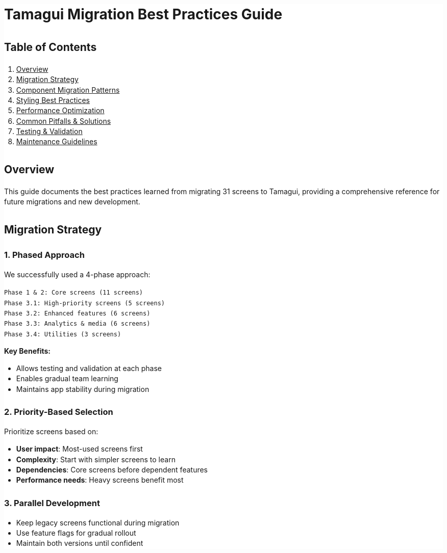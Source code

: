 # Tamagui Migration Best Practices Guide

## Table of Contents
1. [Overview](#overview)
2. [Migration Strategy](#migration-strategy)
3. [Component Migration Patterns](#component-migration-patterns)
4. [Styling Best Practices](#styling-best-practices)
5. [Performance Optimization](#performance-optimization)
6. [Common Pitfalls & Solutions](#common-pitfalls--solutions)
7. [Testing & Validation](#testing--validation)
8. [Maintenance Guidelines](#maintenance-guidelines)

## Overview

This guide documents the best practices learned from migrating 31 screens to Tamagui, providing a comprehensive reference for future migrations and new development.

## Migration Strategy

### 1. Phased Approach

We successfully used a 4-phase approach:

```
Phase 1 & 2: Core screens (11 screens)
Phase 3.1: High-priority screens (5 screens)
Phase 3.2: Enhanced features (6 screens)
Phase 3.3: Analytics & media (6 screens)
Phase 3.4: Utilities (3 screens)
```

**Key Benefits:**
- Allows testing and validation at each phase
- Enables gradual team learning
- Maintains app stability during migration

### 2. Priority-Based Selection

Prioritize screens based on:
- **User impact**: Most-used screens first
- **Complexity**: Start with simpler screens to learn
- **Dependencies**: Core screens before dependent features
- **Performance needs**: Heavy screens benefit most

### 3. Parallel Development

- Keep legacy screens functional during migration
- Use feature flags for gradual rollout
- Maintain both versions until confident

